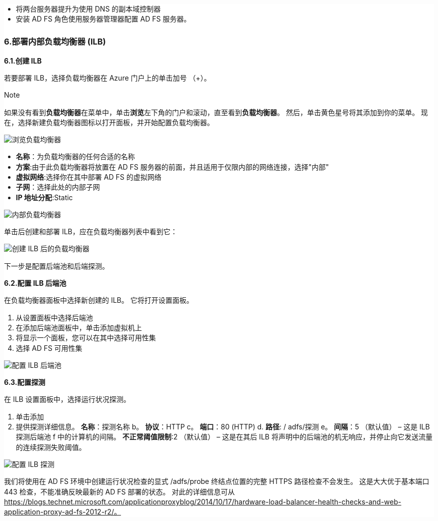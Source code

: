 * 将两台服务器提升为使用 DNS 的副本域控制器
* 安装 AD FS 角色使用服务器管理器配置 AD FS 服务器。

### <a name="6-deploying-internal-load-balancer-ilb"></a>6.部署内部负载均衡器 (ILB)
**6.1.创建 ILB**

若要部署 ILB，选择负载均衡器在 Azure 门户上的单击加号 （+）。

> [!NOTE]
> 如果没有看到**负载均衡器**在菜单中，单击**浏览**左下角的门户和滚动，直至看到**负载均衡器**。  然后，单击黄色星号将其添加到你的菜单。 现在，选择新建负载均衡器图标以打开面板，并开始配置负载均衡器。
> 
> 

![浏览负载均衡器](./media/how-to-connect-fed-azure-adfs/browseloadbalancer.png)

* **名称**：为负载均衡器的任何合适的名称
* **方案**:由于此负载均衡器将放置在 AD FS 服务器的前面，并且适用于仅限内部的网络连接，选择"内部"
* **虚拟网络**:选择你在其中部署 AD FS 的虚拟网络
* **子网**：选择此处的内部子网
* **IP 地址分配**:Static

![内部负载均衡器](./media/how-to-connect-fed-azure-adfs/ilbdeployment1.png)

单击后创建和部署 ILB，应在负载均衡器列表中看到它：

![创建 ILB 后的负载均衡器](./media/how-to-connect-fed-azure-adfs/ilbdeployment2.png)

下一步是配置后端池和后端探测。

**6.2.配置 ILB 后端池**

在负载均衡器面板中选择新创建的 ILB。 它将打开设置面板。 

1. 从设置面板中选择后端池
2. 在添加后端池面板中，单击添加虚拟机上
3. 将显示一个面板，您可以在其中选择可用性集
4. 选择 AD FS 可用性集

![配置 ILB 后端池](./media/how-to-connect-fed-azure-adfs/ilbdeployment3.png)

**6.3.配置探测**

在 ILB 设置面板中，选择运行状况探测。

1. 单击添加
2. 提供探测详细信息。 **名称**：探测名称 b。 **协议**：HTTP c。 **端口**：80 (HTTP) d. **路径**: / adfs/探测 e。 **间隔**：5 （默认值） – 这是 ILB 探测后端池 f 中的计算机的间隔。 **不正常阈值限制**:2 （默认值） – 这是在其后 ILB 将声明中的后端池的机无响应，并停止向它发送流量的连续探测失败阈值。

![配置 ILB 探测](./media/how-to-connect-fed-azure-adfs/ilbdeployment4.png)

我们将使用在 AD FS 环境中创建运行状况检查的显式 /adfs/probe 终结点位置的完整 HTTPS 路径检查不会发生。  这是大大优于基本端口 443 检查，不能准确反映最新的 AD FS 部署的状态。  对此的详细信息可从 https://blogs.technet.microsoft.com/applicationproxyblog/2014/10/17/hardware-load-balancer-health-checks-and-web-application-proxy-ad-fs-2012-r2/。
